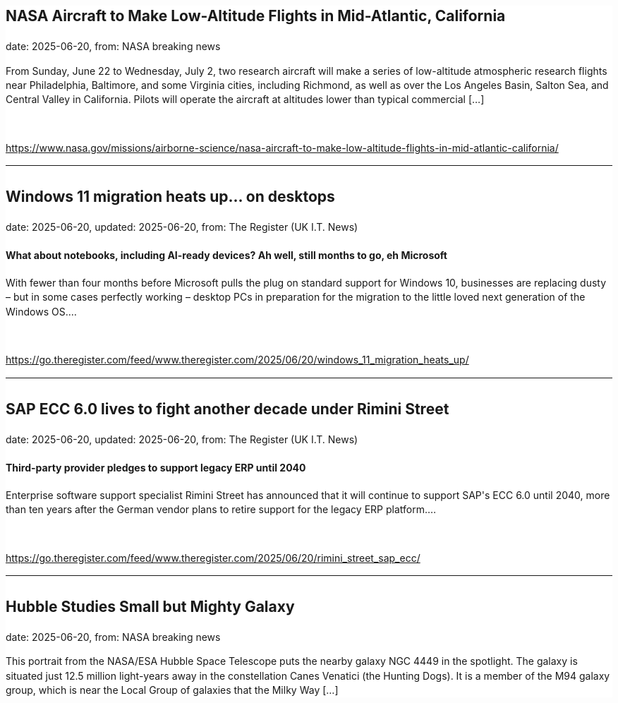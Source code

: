 
## NASA Aircraft to Make Low-Altitude Flights in Mid-Atlantic, California

date: 2025-06-20, from: NASA breaking news

From Sunday, June 22 to Wednesday, July 2, two research aircraft will make a series of low-altitude atmospheric research flights near Philadelphia, Baltimore, and some Virginia cities, including Richmond, as well as over the Los Angeles Basin, Salton Sea, and Central Valley in California. Pilots will operate the aircraft at altitudes lower than typical commercial [&#8230;] 

<br> 

<https://www.nasa.gov/missions/airborne-science/nasa-aircraft-to-make-low-altitude-flights-in-mid-atlantic-california/>

---

## Windows 11 migration heats up... on desktops

date: 2025-06-20, updated: 2025-06-20, from: The Register (UK I.T. News)

<h4>What about notebooks, including AI-ready devices? Ah well, still months to go, eh Microsoft</h4> <p>With fewer than four months before Microsoft pulls the plug on standard support for Windows 10, businesses are replacing dusty – but in some cases perfectly working – desktop PCs in preparation for the migration to the little loved next generation of the Windows OS.…</p> 

<br> 

<https://go.theregister.com/feed/www.theregister.com/2025/06/20/windows_11_migration_heats_up/>

---

## SAP ECC 6.0 lives to fight another decade under Rimini Street

date: 2025-06-20, updated: 2025-06-20, from: The Register (UK I.T. News)

<h4>Third-party provider pledges to support legacy ERP until 2040</h4> <p>Enterprise software support specialist Rimini Street has announced that it will continue to support SAP&#39;s ECC 6.0 until 2040, more than ten years after the German vendor plans to retire support for the legacy ERP platform.…</p> 

<br> 

<https://go.theregister.com/feed/www.theregister.com/2025/06/20/rimini_street_sap_ecc/>

---

## Hubble Studies Small but Mighty Galaxy

date: 2025-06-20, from: NASA breaking news

This portrait from the NASA/ESA Hubble Space Telescope puts the nearby galaxy NGC 4449 in the spotlight. The galaxy is situated just 12.5 million light-years away in the constellation Canes Venatici (the Hunting Dogs). It is a member of the M94 galaxy group, which is near the Local Group of galaxies that the Milky Way […] 
